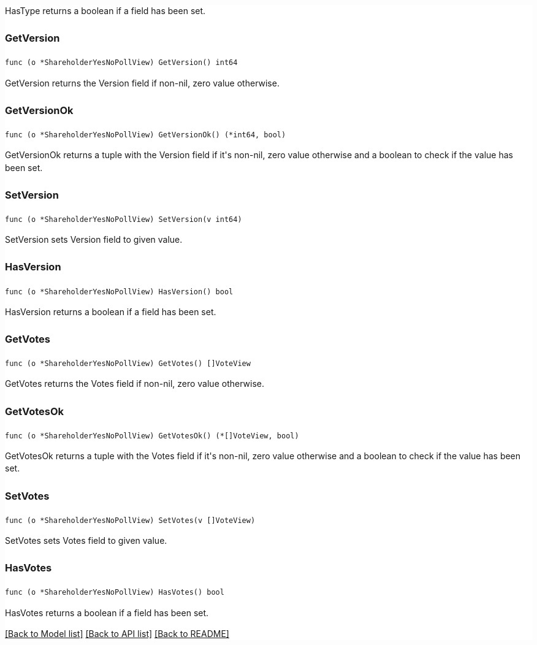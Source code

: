 HasType returns a boolean if a field has been set.

### GetVersion

`func (o *ShareholderYesNoPollView) GetVersion() int64`

GetVersion returns the Version field if non-nil, zero value otherwise.

### GetVersionOk

`func (o *ShareholderYesNoPollView) GetVersionOk() (*int64, bool)`

GetVersionOk returns a tuple with the Version field if it's non-nil, zero value otherwise
and a boolean to check if the value has been set.

### SetVersion

`func (o *ShareholderYesNoPollView) SetVersion(v int64)`

SetVersion sets Version field to given value.

### HasVersion

`func (o *ShareholderYesNoPollView) HasVersion() bool`

HasVersion returns a boolean if a field has been set.

### GetVotes

`func (o *ShareholderYesNoPollView) GetVotes() []VoteView`

GetVotes returns the Votes field if non-nil, zero value otherwise.

### GetVotesOk

`func (o *ShareholderYesNoPollView) GetVotesOk() (*[]VoteView, bool)`

GetVotesOk returns a tuple with the Votes field if it's non-nil, zero value otherwise
and a boolean to check if the value has been set.

### SetVotes

`func (o *ShareholderYesNoPollView) SetVotes(v []VoteView)`

SetVotes sets Votes field to given value.

### HasVotes

`func (o *ShareholderYesNoPollView) HasVotes() bool`

HasVotes returns a boolean if a field has been set.


[[Back to Model list]](../README.md#documentation-for-models) [[Back to API list]](../README.md#documentation-for-api-endpoints) [[Back to README]](../README.md)


